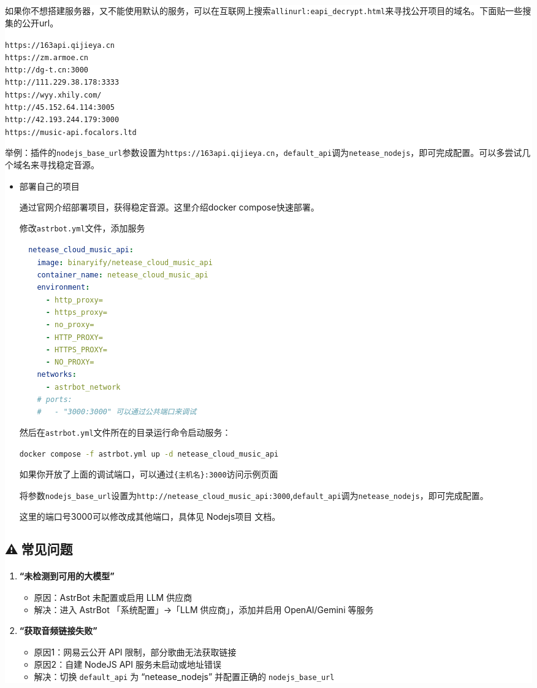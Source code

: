   如果你不想搭建服务器，又不能使用默认的服务，可以在互联网上搜索`allinurl:eapi_decrypt.html`来寻找公开项目的域名。下面贴一些搜集的公开url。
  ```text
  https://163api.qijieya.cn
  https://zm.armoe.cn
  http://dg-t.cn:3000
  http://111.229.38.178:3333
  https://wyy.xhily.com/
  http://45.152.64.114:3005
  http://42.193.244.179:3000
  https://music-api.focalors.ltd
  ```
  举例：插件的`nodejs_base_url`参数设置为`https://163api.qijieya.cn`，`default_api`调为`netease_nodejs`，即可完成配置。可以多尝试几个域名来寻找稳定音源。
- 部署自己的项目

  通过官网介绍部署项目，获得稳定音源。这里介绍docker compose快速部署。

  修改`astrbot.yml`文件，添加服务
  ```yaml
    netease_cloud_music_api:
      image: binaryify/netease_cloud_music_api
      container_name: netease_cloud_music_api
      environment:
        - http_proxy=
        - https_proxy=
        - no_proxy=
        - HTTP_PROXY=
        - HTTPS_PROXY=
        - NO_PROXY=
      networks:
        - astrbot_network
      # ports:
      #   - "3000:3000" 可以通过公共端口来调试
  ```
  然后在`astrbot.yml`文件所在的目录运行命令启动服务：
  ```cmd
  docker compose -f astrbot.yml up -d netease_cloud_music_api
  ```
  如果你开放了上面的调试端口，可以通过`{主机名}:3000`访问示例页面

  将参数`nodejs_base_url`设置为`http://netease_cloud_music_api:3000`,`default_api`调为`netease_nodejs`，即可完成配置。

  这里的端口号3000可以修改成其他端口，具体见 Nodejs项目 文档。
  
  
## ⚠️ 常见问题
1. **“未检测到可用的大模型”**  
   - 原因：AstrBot 未配置或启用 LLM 供应商  
   - 解决：进入 AstrBot 「系统配置」→「LLM 供应商」，添加并启用 OpenAI/Gemini 等服务

2. **“获取音频链接失败”**  
   - 原因1：网易云公开 API 限制，部分歌曲无法获取链接  
   - 原因2：自建 NodeJS API 服务未启动或地址错误  
   - 解决：切换 `default_api` 为 “netease_nodejs” 并配置正确的 `nodejs_base_url`
